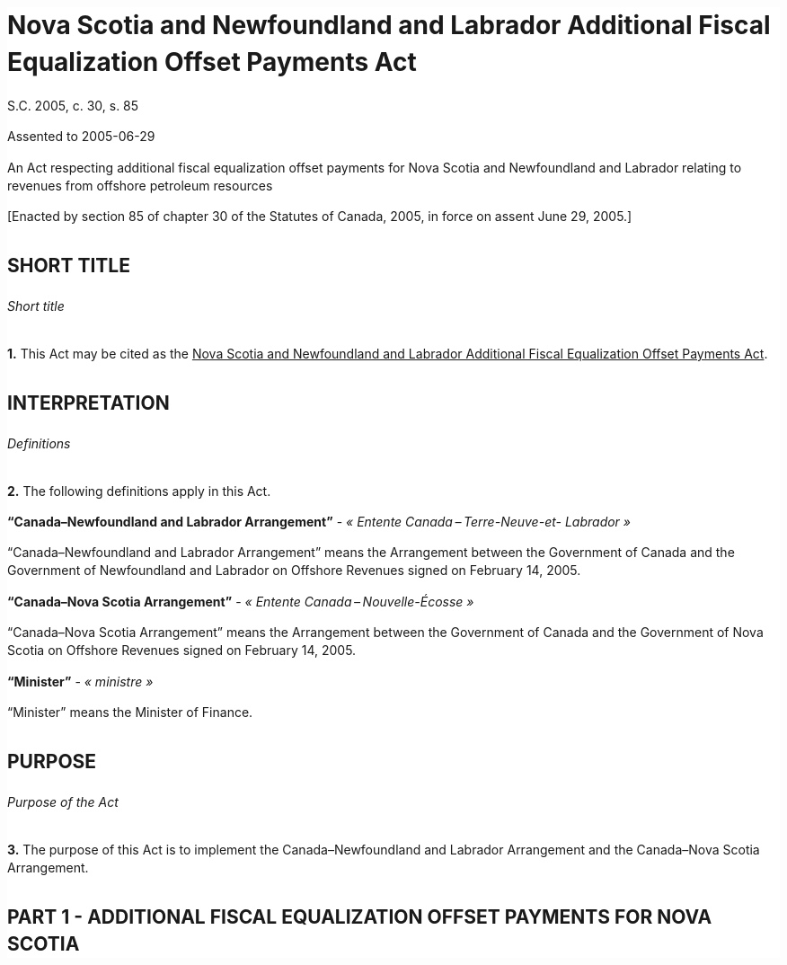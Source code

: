 # Nova Scotia and Newfoundland and Labrador Additional Fiscal Equalization Offset Payments Act

S.C. 2005, c. 30, s. 85

Assented to 2005-06-29

An Act respecting additional fiscal equalization offset payments for Nova Scotia and Newfoundland and Labrador relating to revenues from offshore petroleum resources

[Enacted by section 85 of chapter 30 of the Statutes of Canada, 2005, in force on assent June 29, 2005.]

## SHORT TITLE

###### Short title

**1.** This Act may be cited as the [Nova Scotia and Newfoundland and Labrador Additional Fiscal Equalization Offset Payments Act](/canada/eng/acts/N/N-27.5.md).

## INTERPRETATION

###### Definitions

**2.** The following definitions apply in this Act.

**“Canada–New­foundland and Labrador Arrangement”** - _« Entente Canada – Terre-Neuve-et- Labrador »_

    

“Canada–New­foundland and Labrador Arrangement” means the Arrangement between the Government of Canada and the Government of Newfoundland and Labrador on Offshore Revenues signed on February 14, 2005.

**“Canada–Nova Scotia Arrangement”** - _« Entente Canada – Nouvelle-Écosse »_

    

“Canada–Nova Scotia Arrangement” means the Arrangement between the Government of Canada and the Government of Nova Scotia on Offshore Revenues signed on February 14, 2005.

**“Minister”** - _« ministre »_

    

“Minister” means the Minister of Finance.

## PURPOSE

###### Purpose of the Act

**3.** The purpose of this Act is to implement the Canada–Newfoundland and Labrador Arrangement and the Canada–Nova Scotia Arrangement.

## PART 1 - ADDITIONAL FISCAL EQUALIZATION OFFSET PAYMENTS FOR NOVA SCOTIA
